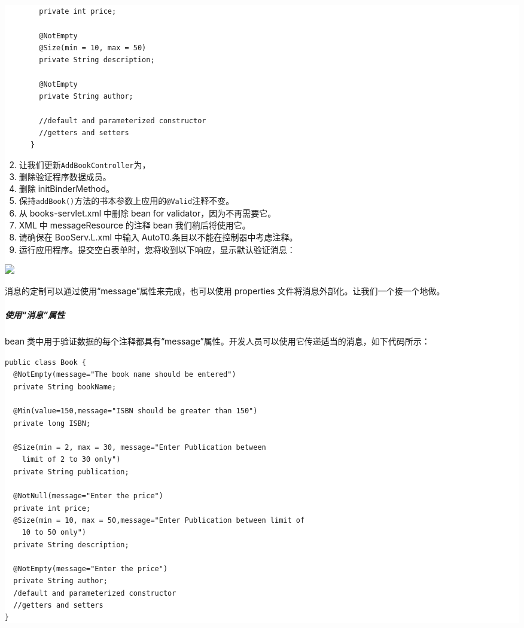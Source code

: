 ```
        private int price; 

        @NotEmpty 
        @Size(min = 10, max = 50) 
        private String description; 

        @NotEmpty 
        private String author; 

        //default and parameterized constructor 
        //getters and setters 
      } 

```

2.  让我们更新`AddBookController`为，
3.  删除验证程序数据成员。
4.  删除 initBinderMethod。
5.  保持`addBook()`方法的书本参数上应用的`@Valid`注释不变。
6.  从 books-servlet.xml 中删除 bean for validator，因为不再需要它。
7.  XML 中 messageResource 的注释 bean 我们稍后将使用它。
8.  请确保在 BooServ.L.xml 中输入 AutoT0.条目以不能在控制器中考虑注释。
9.  运行应用程序。提交空白表单时，您将收到以下响应，显示默认验证消息：

![](https://www.packtpub.com/graphics/9781787120341/graphics/image_06_009.png)

消息的定制可以通过使用“message”属性来完成，也可以使用 properties 文件将消息外部化。让我们一个接一个地做。

##### 使用“消息”属性

bean 类中用于验证数据的每个注释都具有“message”属性。开发人员可以使用它传递适当的消息，如下代码所示：

```
public class Book { 
  @NotEmpty(message="The book name should be entered") 
  private String bookName; 

  @Min(value=150,message="ISBN should be greater than 150") 
  private long ISBN; 

  @Size(min = 2, max = 30, message="Enter Publication between   
    limit of 2 to 30 only") 
  private String publication; 

  @NotNull(message="Enter the price") 
  private int price; 
  @Size(min = 10, max = 50,message="Enter Publication between limit of
    10 to 50 only") 
  private String description; 

  @NotEmpty(message="Enter the price") 
  private String author; 
  /default and parameterized constructor 
  //getters and setters 
} 

```
